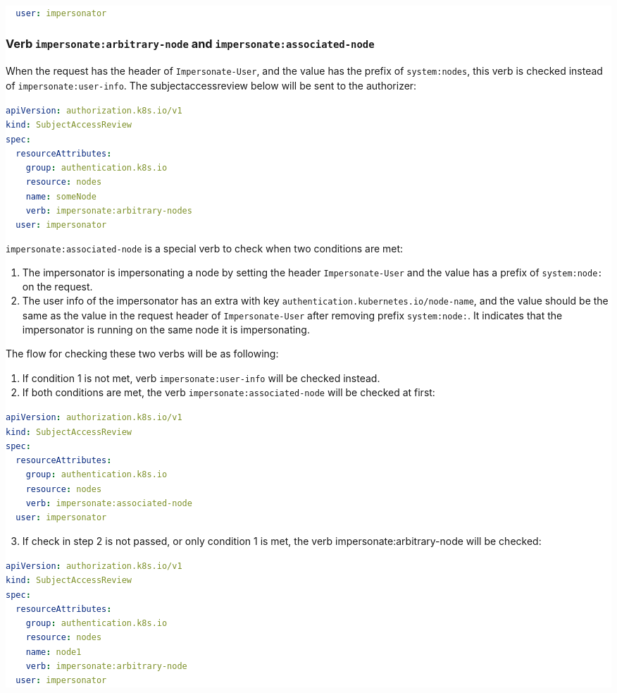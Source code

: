```yaml
  user: impersonator
```

### Verb `impersonate:arbitrary-node` and `impersonate:associated-node`

When the request has the header of `Impersonate-User`, and the value has the prefix of `system:nodes`,
this verb is checked instead of `impersonate:user-info`. The subjectaccessreview below will be sent
to the authorizer:
```yaml
apiVersion: authorization.k8s.io/v1
kind: SubjectAccessReview
spec:
  resourceAttributes:
    group: authentication.k8s.io
    resource: nodes
    name: someNode
    verb: impersonate:arbitrary-nodes
  user: impersonator
```

`impersonate:associated-node` is a special verb to check when two conditions are met:
1. The impersonator is impersonating a node by setting the header `Impersonate-User` and the value has a prefix
of `system:node:` on the request.
2. The user info of the impersonator has an extra with key `authentication.kubernetes.io/node-name`, and the value
should be the same as the value in the request header of `Impersonate-User` after removing prefix `system:node:`.
It indicates that the impersonator is running on the same node it is impersonating.

The flow for checking these two verbs will be as following:
1. If condition 1 is not met, verb `impersonate:user-info` will be checked instead.
2. If both conditions are met, the verb `impersonate:associated-node` will be checked at first:
```yaml
apiVersion: authorization.k8s.io/v1
kind: SubjectAccessReview
spec:
  resourceAttributes:
    group: authentication.k8s.io
    resource: nodes
    verb: impersonate:associated-node
  user: impersonator
```
3. If check in step 2 is not passed, or only condition 1 is met, the verb impersonate:arbitrary-node will be checked:
```yaml
apiVersion: authorization.k8s.io/v1
kind: SubjectAccessReview
spec:
  resourceAttributes:
    group: authentication.k8s.io
    resource: nodes
    name: node1
    verb: impersonate:arbitrary-node
  user: impersonator
```
